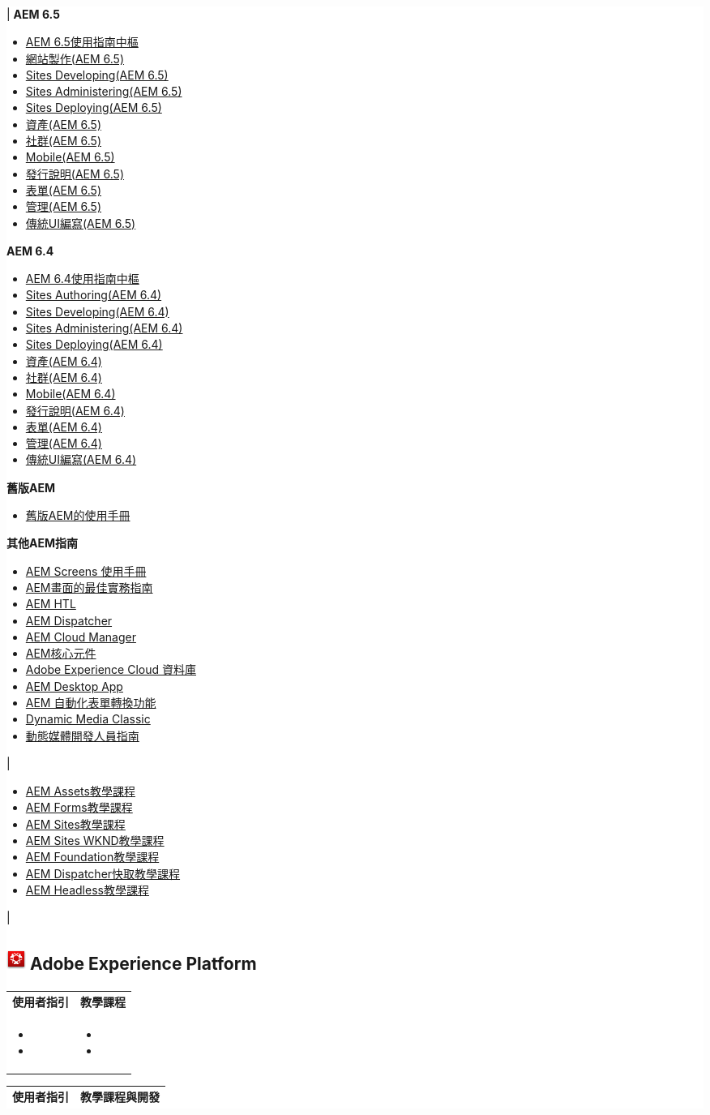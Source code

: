 | <strong>AEM 6.5</strong><ul><li><a href="https://docs.adobe.com/content/help/en/experience-manager-65/user-guide/home.html"> AEM 6.5使用指南中樞</a></li><li><a href="https://docs.adobe.com/content/help/en/experience-manager-65/authoring/home.html"> 網站製作(AEM 6.5)</a></li><li><a href="https://docs.adobe.com/content/help/en/experience-manager-65/developing/home.html"> Sites Developing(AEM 6.5)</a></li><li><a href="https://docs.adobe.com/content/help/en/experience-manager-65/administering/home.html"> Sites Administering(AEM 6.5)</a></li><li><a href="https://docs.adobe.com/content/help/en/experience-manager-65/deploying/home.html"> Sites Deploying(AEM 6.5)</a></li><li><a href="https://docs.adobe.com/content/help/en/experience-manager-65/assets/home.html"> 資產(AEM 6.5)</a></li><li><a href="https://docs.adobe.com/content/help/en/experience-manager-65/communities/home.html"> 社群(AEM 6.5)</a></li><li><a href="https://docs.adobe.com/content/help/en/experience-manager-65/mobile/home.html"> Mobile(AEM 6.5)</a></li><li><a href="https://docs.adobe.com/content/help/en/experience-manager-65/release-notes/home.html"> 發行說明(AEM 6.5)</a></li><li><a href="https://docs.adobe.com/content/help/en/experience-manager-65/forms/home.html"> 表單(AEM 6.5)</a></li><li><a href="https://docs.adobe.com/content/help/en/experience-manager-65/managing/home.html"> 管理(AEM 6.5)</a></li><li><a href="https://docs.adobe.com/content/help/en/experience-manager-65/classic-ui/home.html"> 傳統UI編寫(AEM 6.5)</a></li></ul><strong>AEM 6.4</strong><ul><li><a href="https://docs.adobe.com/content/help/en/experience-manager-64/user-guide/home.html"> AEM 6.4使用指南中樞</a></li><li><a href="https://docs.adobe.com/content/help/en/experience-manager-64/authoring/home.html"> Sites Authoring(AEM 6.4)</a></li><li><a href="https://docs.adobe.com/content/help/en/experience-manager-64/developing/home.html"> Sites Developing(AEM 6.4)</a></li><li><a href="https://docs.adobe.com/content/help/en/experience-manager-64/administering/home.html"> Sites Administering(AEM 6.4)</a></li><li><a href="https://docs.adobe.com/content/help/en/experience-manager-64/deploying/home.html"> Sites Deploying(AEM 6.4)</a></li><li><a href="https://docs.adobe.com/content/help/en/experience-manager-64/assets/home.html"> 資產(AEM 6.4)</a></li><li><a href="https://docs.adobe.com/content/help/en/experience-manager-64/communities/home.html"> 社群(AEM 6.4)</a></li><li><a href="https://docs.adobe.com/content/help/en/experience-manager-64/mobile/home.html"> Mobile(AEM 6.4)</a></li><li><a href="https://docs.adobe.com/content/help/en/experience-manager-64/release-notes/home.html"> 發行說明(AEM 6.4)</a></li><li><a href="https://docs.adobe.com/content/help/en/experience-manager-64/forms/home.html"> 表單(AEM 6.4)</a></li><li><a href="https://docs.adobe.com/content/help/en/experience-manager-64/managing/home.html"> 管理(AEM 6.4)</a></li><li><a href="https://docs.adobe.com/content/help/en/experience-manager-64/classic-ui/home.html"> 傳統UI編寫(AEM 6.4)</a></li></ul><strong>舊版AEM</strong><ul><li><a href="https://helpx.adobe.com/support/experience-manager/6-3.html"> 舊版AEM的使用手冊</a></li></ul><strong>其他AEM指南</strong><ul><li><a href="https://docs.adobe.com/content/help/en/experience-manager-screens/user-guide/aem-screens-introduction.html"> AEM Screens 使用手冊</a></li><li><a href="https://docs.adobe.com/content/help/en/experience-manager-screens/using/about-guide.html"> AEM畫面的最佳實務指南</a></li><li><a href="https://docs.adobe.com/content/help/en/experience-manager-htl/using/overview.html"> AEM HTL</a></li><li><a href="https://docs.adobe.com/content/help/en/experience-manager-dispatcher/using/dispatcher.html"> AEM Dispatcher</a></li><li><a href="https://docs.adobe.com/content/help/en/experience-manager-cloud-manager/using/introduction-to-cloud-manager.html"> AEM Cloud Manager</a></li><li><a href="https://docs.adobe.com/content/help/en/experience-manager-core-components/using/introduction.html"> AEM核心元件</a></li><li><a href="https://docs.adobe.com/content/help/en/exc/using/overview.html"> Adobe Experience Cloud 資料庫</a></li><li><a href="https://docs.adobe.com/content/help/en/experience-manager-desktop-app/using/introduction.html"> AEM Desktop App</a></li><li><a href="https://docs.adobe.com/content/help/en/aem-forms-automated-conversion-service/table-of-contents/introduction.html"> AEM 自動化表單轉換功能</a></li><li><a href="https://docs.adobe.com/content/help/en/dynamic-media-classic/using/home.html"> Dynamic Media Classic</a></li><li><a href="https://docs.adobe.com/content/help/en/dynamic-media-developer-resources/landing/home.html"> 動態媒體開發人員指南</a></li></ul> | <ul><li><a href="https://docs.adobe.com/content/help/en/experience-manager-learn/assets/overview.html"> AEM Assets教學課程</a></li><li><a href="https://docs.adobe.com/content/help/en/experience-manager-learn/forms/overview.html"> AEM Forms教學課程</a></li><li><a href="https://docs.adobe.com/content/help/en/experience-manager-learn/sites/overview.html"> AEM Sites教學課程</a></li><li><a href="https://docs.adobe.com/content/help/en/experience-manager-learn/getting-started-wknd-tutorial-develop/overview.html"> AEM Sites WKND教學課程</a></li><li><a href="https://docs.adobe.com/content/help/en/experience-manager-learn/assets/overview.html"> AEM Foundation教學課程</a></li><li><a href="https://docs.adobe.com/content/help/en/experience-manager-learn/dispatcher-tutorial/overview.html"> AEM Dispatcher快取教學課程</a></li><li><a href="https://docs.adobe.com/content/help/en/experience-manager-learn/getting-started-with-aem-headless/overview.html"> AEM Headless教學課程</a></li></ul> |

## ![圖示](/help/assets/experience-cloud.png) Adobe Experience Platform

<table>
<tr>
  <th>使用者指引</th>
  <th>教學課程</th>
</tr>
<tr>
  <td>
    <ul>
      <li></li>
      <li></li>
    </ul>
  </td>
  <td>
    <ul>
      <li></li>
      <li></li>
    </ul>
  </td>
</tr>
</table>

| 使用者指引 | 教學課程與開發 |
|--- |--- |